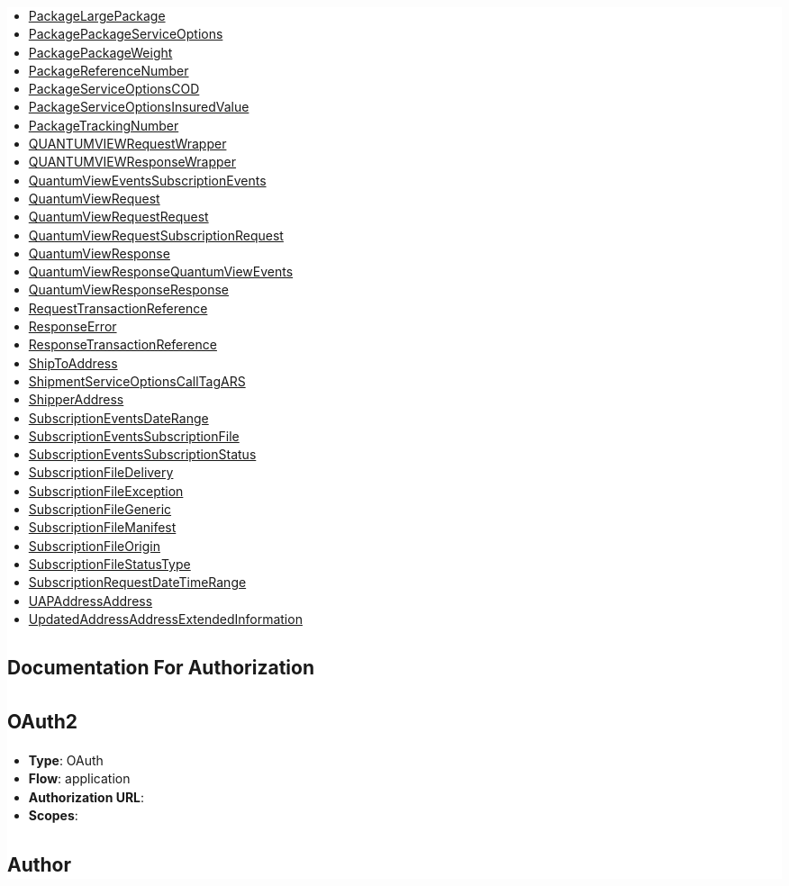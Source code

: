  - [PackageLargePackage](docs/Model/PackageLargePackage.md)
 - [PackagePackageServiceOptions](docs/Model/PackagePackageServiceOptions.md)
 - [PackagePackageWeight](docs/Model/PackagePackageWeight.md)
 - [PackageReferenceNumber](docs/Model/PackageReferenceNumber.md)
 - [PackageServiceOptionsCOD](docs/Model/PackageServiceOptionsCOD.md)
 - [PackageServiceOptionsInsuredValue](docs/Model/PackageServiceOptionsInsuredValue.md)
 - [PackageTrackingNumber](docs/Model/PackageTrackingNumber.md)
 - [QUANTUMVIEWRequestWrapper](docs/Model/QUANTUMVIEWRequestWrapper.md)
 - [QUANTUMVIEWResponseWrapper](docs/Model/QUANTUMVIEWResponseWrapper.md)
 - [QuantumViewEventsSubscriptionEvents](docs/Model/QuantumViewEventsSubscriptionEvents.md)
 - [QuantumViewRequest](docs/Model/QuantumViewRequest.md)
 - [QuantumViewRequestRequest](docs/Model/QuantumViewRequestRequest.md)
 - [QuantumViewRequestSubscriptionRequest](docs/Model/QuantumViewRequestSubscriptionRequest.md)
 - [QuantumViewResponse](docs/Model/QuantumViewResponse.md)
 - [QuantumViewResponseQuantumViewEvents](docs/Model/QuantumViewResponseQuantumViewEvents.md)
 - [QuantumViewResponseResponse](docs/Model/QuantumViewResponseResponse.md)
 - [RequestTransactionReference](docs/Model/RequestTransactionReference.md)
 - [ResponseError](docs/Model/ResponseError.md)
 - [ResponseTransactionReference](docs/Model/ResponseTransactionReference.md)
 - [ShipToAddress](docs/Model/ShipToAddress.md)
 - [ShipmentServiceOptionsCallTagARS](docs/Model/ShipmentServiceOptionsCallTagARS.md)
 - [ShipperAddress](docs/Model/ShipperAddress.md)
 - [SubscriptionEventsDateRange](docs/Model/SubscriptionEventsDateRange.md)
 - [SubscriptionEventsSubscriptionFile](docs/Model/SubscriptionEventsSubscriptionFile.md)
 - [SubscriptionEventsSubscriptionStatus](docs/Model/SubscriptionEventsSubscriptionStatus.md)
 - [SubscriptionFileDelivery](docs/Model/SubscriptionFileDelivery.md)
 - [SubscriptionFileException](docs/Model/SubscriptionFileException.md)
 - [SubscriptionFileGeneric](docs/Model/SubscriptionFileGeneric.md)
 - [SubscriptionFileManifest](docs/Model/SubscriptionFileManifest.md)
 - [SubscriptionFileOrigin](docs/Model/SubscriptionFileOrigin.md)
 - [SubscriptionFileStatusType](docs/Model/SubscriptionFileStatusType.md)
 - [SubscriptionRequestDateTimeRange](docs/Model/SubscriptionRequestDateTimeRange.md)
 - [UAPAddressAddress](docs/Model/UAPAddressAddress.md)
 - [UpdatedAddressAddressExtendedInformation](docs/Model/UpdatedAddressAddressExtendedInformation.md)

## Documentation For Authorization


## OAuth2

- **Type**: OAuth
- **Flow**: application
- **Authorization URL**: 
- **Scopes**: 


## Author



